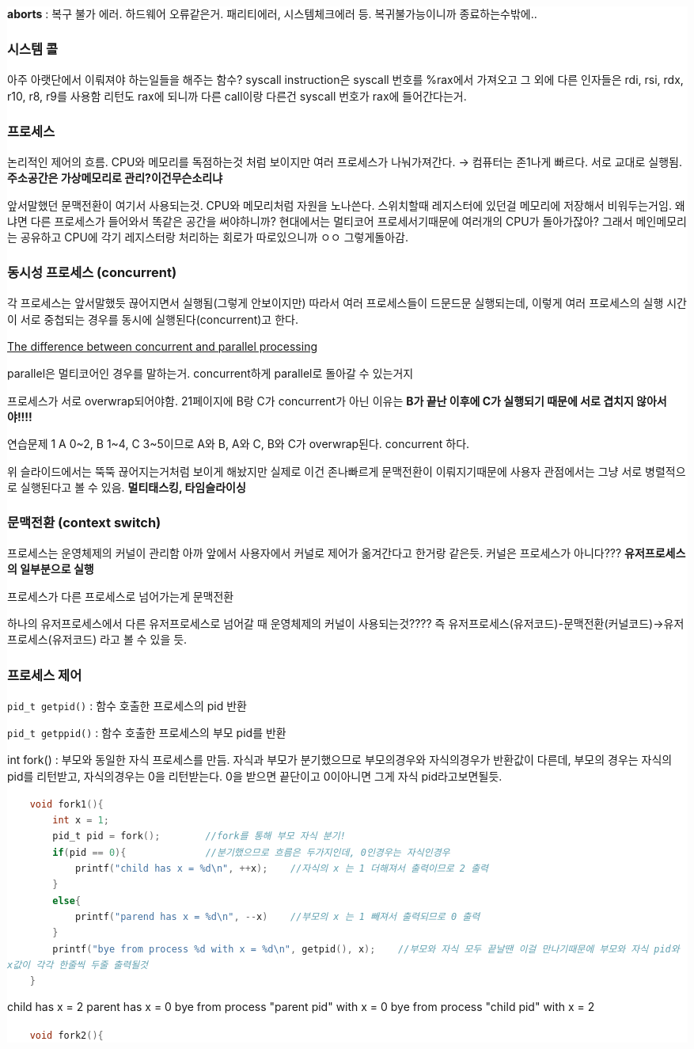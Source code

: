 **aborts** : 복구 불가 에러. 하드웨어 오류같은거. 패리티에러, 시스템체크에러 등. 복귀불가능이니까 종료하는수밖에..

### 시스템 콜

아주 아랫단에서 이뤄져야 하는일들을 해주는 함수? syscall instruction은 syscall 번호를 %rax에서 가져오고 그 외에 다른 인자들은 rdi, rsi, rdx, r10, r8, r9를 사용함 리턴도 rax에 되니까 다른 call이랑 다른건 syscall 번호가 rax에 들어간다는거.

### 프로세스

논리적인 제어의 흐름. CPU와 메모리를 독점하는것 처럼 보이지만 여러 프로세스가 나눠가져간다.  → 컴퓨터는 존1나게 빠르다. 서로 교대로 실행됨. **주소공간은 가상메모리로 관리?이건무슨소리냐**

앞서말했던 문맥전환이 여기서 사용되는것. CPU와 메모리처럼 자원을 노나쓴다.  스위치할때 레지스터에 있던걸 메모리에 저장해서 비워두는거임. 왜냐면 다른 프로세스가 들어와서 똑같은 공간을 써야하니까? 현대에서는 멀티코어 프로세서기때문에 여러개의 CPU가 돌아가잖아? 그래서 메인메모리는 공유하고 CPU에 각기 레지스터랑 처리하는 회로가 따로있으니까 ㅇㅇ 그렇게돌아감.

### 동시성 프로세스 (concurrent)

각 프로세스는 앞서말했듯 끊어지면서 실행됨(그렇게 안보이지만) 따라서 여러 프로세스들이 드문드문 실행되는데, 이렇게 여러 프로세스의 실행 시간이 서로 중첩되는 경우를 동시에 실행된다(concurrent)고 한다. 

[The difference between concurrent and parallel processing](https://youtu.be/N6JZAf3BJgU)

parallel은 멀티코어인 경우를 말하는거. concurrent하게 parallel로 돌아갈 수 있는거지 

프로세스가 서로 overwrap되어야함. 21페이지에 B랑 C가 concurrent가 아닌 이유는 **B가 끝난 이후에 C가 실행되기 때문에 서로 겹치지 않아서야!!!!**

연습문제 1
A 0~2, B 1~4, C 3~5이므로 A와 B, A와 C, B와 C가 overwrap된다. concurrent 하다.

위 슬라이드에서는 뚝뚝 끊어지는거처럼 보이게 해놨지만 실제로 이건 존나빠르게 문맥전환이 이뤄지기때문에 사용자 관점에서는 그냥 서로 병렬적으로 실행된다고 볼 수 있음. **멀티태스킹, 타임슬라이싱**

### **문맥전환 (context switch)**

프로세스는 운영체제의 커널이 관리함 아까 앞에서 사용자에서 커널로 제어가 옮겨간다고 한거랑 같은듯. 커널은 프로세스가 아니다??? **유저프로세스의 일부분으로 실행**

프로세스가 다른 프로세스로 넘어가는게 문맥전환

하나의 유저프로세스에서 다른 유저프로세스로 넘어갈 때 운영체제의 커널이 사용되는것???? 즉 유저프로세스(유저코드)-문맥전환(커널코드)→유저프로세스(유저코드) 라고 볼 수 있을 듯.

### 프로세스 제어

`pid_t getpid()` : 함수 호출한 프로세스의 pid 반환

`pid_t getppid()` : 함수 호출한 프로세스의 부모 pid를 반환 

int fork() : 부모와 동일한 자식 프로세스를 만듬. 자식과 부모가 분기했으므로 부모의경우와 자식의경우가 반환값이 다른데, 부모의 경우는 자식의 pid를 리턴받고, 자식의경우는 0을 리턴받는다. 0을 받으면 끝단이고 0이아니면 그게 자식 pid라고보면될듯.
```C
    void fork1(){
    	int x = 1;
    	pid_t pid = fork();        //fork를 통해 부모 자식 분기!
    	if(pid == 0){              //분기했으므로 흐름은 두가지인데, 0인경우는 자식인경우
    		printf("child has x = %d\n", ++x);    //자식의 x 는 1 더해져서 출력이므로 2 출력
    	}
    	else{
    		printf("parend has x = %d\n", --x)    //부모의 x 는 1 빼져서 출력되므로 0 출력
    	}
    	printf("bye from process %d with x = %d\n", getpid(), x);    //부모와 자식 모두 끝날땐 이걸 만나기때문에 부모와 자식 pid와 x값이 각각 한줄씩 두줄 출력될것
    }
```
child has x = 2
parent has x = 0
bye from process "parent pid" with x = 0
bye from process "child pid" with x = 2
```C
    void fork2(){
```